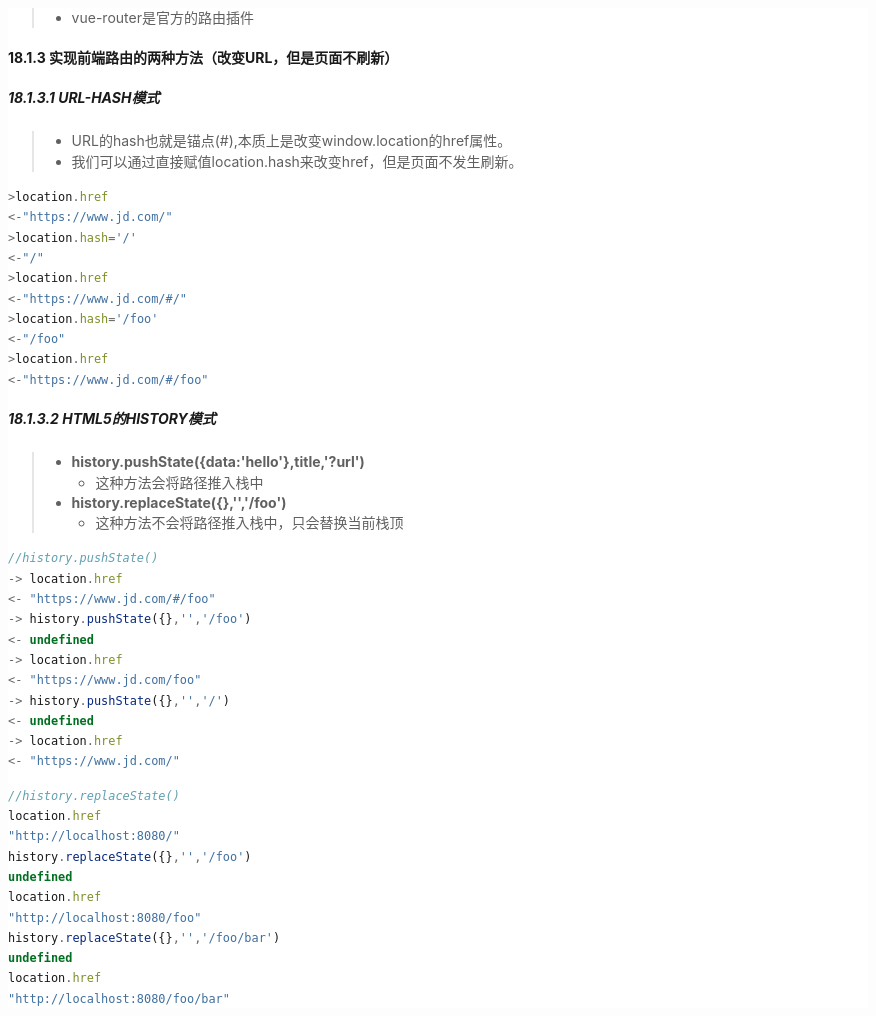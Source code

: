 > * vue-router是官方的路由插件

#### 18.1.3 实现前端路由的两种方法（改变URL，但是页面不刷新）

##### 18.1.3.1 URL-HASH模式

> * URL的hash也就是锚点(#),本质上是改变window.location的href属性。
> * 我们可以通过直接赋值location.hash来改变href，但是页面不发生刷新。

~~~javascript
>location.href
<-"https://www.jd.com/"
>location.hash='/'
<-"/"
>location.href
<-"https://www.jd.com/#/"
>location.hash='/foo'
<-"/foo"
>location.href
<-"https://www.jd.com/#/foo"
~~~

##### 18.1.3.2 HTML5的HISTORY模式

> * **history.pushState({data:'hello'},title,'?url')**
>   * 这种方法会将路径推入栈中
> * **history.replaceState({},'','/foo')**
>   * 这种方法不会将路径推入栈中，只会替换当前栈顶

~~~javascript
//history.pushState()
-> location.href
<- "https://www.jd.com/#/foo"
-> history.pushState({},'','/foo')
<- undefined
-> location.href
<- "https://www.jd.com/foo"
-> history.pushState({},'','/')
<- undefined
-> location.href
<- "https://www.jd.com/"
~~~

~~~javascript
//history.replaceState()
location.href
"http://localhost:8080/"
history.replaceState({},'','/foo')
undefined
location.href
"http://localhost:8080/foo"
history.replaceState({},'','/foo/bar')
undefined
location.href
"http://localhost:8080/foo/bar"
~~~
